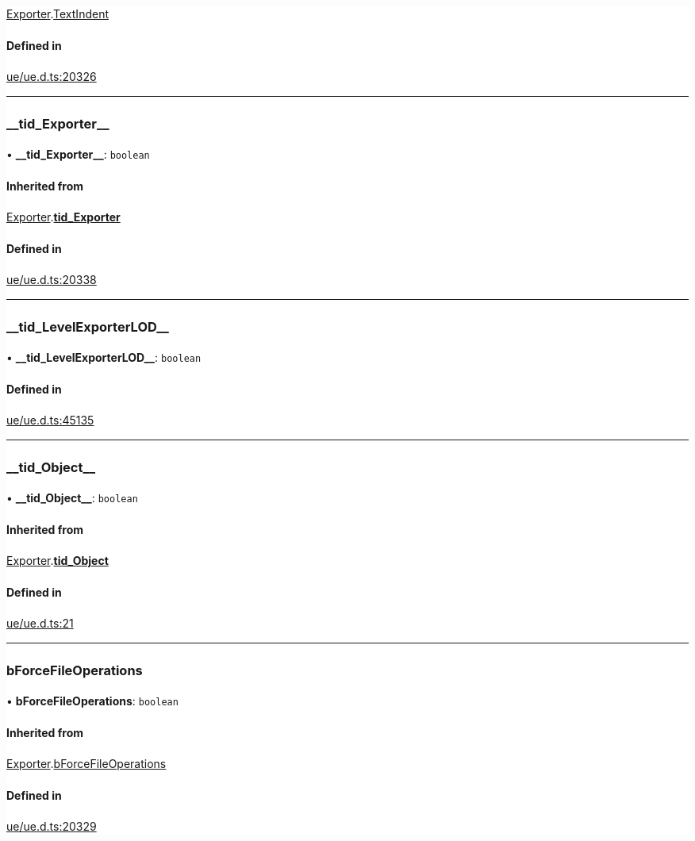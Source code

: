 [Exporter](ue_ue.Exporter.md).[TextIndent](ue_ue.Exporter.md#textindent)

#### Defined in

[ue/ue.d.ts:20326](https://github.com/YugMetaverse/yug_typings/blob/25cad34/ue/ue.d.ts#L20326)

___

### \_\_tid\_Exporter\_\_

• **\_\_tid\_Exporter\_\_**: `boolean`

#### Inherited from

[Exporter](ue_ue.Exporter.md).[__tid_Exporter__](ue_ue.Exporter.md#__tid_exporter__)

#### Defined in

[ue/ue.d.ts:20338](https://github.com/YugMetaverse/yug_typings/blob/25cad34/ue/ue.d.ts#L20338)

___

### \_\_tid\_LevelExporterLOD\_\_

• **\_\_tid\_LevelExporterLOD\_\_**: `boolean`

#### Defined in

[ue/ue.d.ts:45135](https://github.com/YugMetaverse/yug_typings/blob/25cad34/ue/ue.d.ts#L45135)

___

### \_\_tid\_Object\_\_

• **\_\_tid\_Object\_\_**: `boolean`

#### Inherited from

[Exporter](ue_ue.Exporter.md).[__tid_Object__](ue_ue.Exporter.md#__tid_object__)

#### Defined in

[ue/ue.d.ts:21](https://github.com/YugMetaverse/yug_typings/blob/25cad34/ue/ue.d.ts#L21)

___

### bForceFileOperations

• **bForceFileOperations**: `boolean`

#### Inherited from

[Exporter](ue_ue.Exporter.md).[bForceFileOperations](ue_ue.Exporter.md#bforcefileoperations)

#### Defined in

[ue/ue.d.ts:20329](https://github.com/YugMetaverse/yug_typings/blob/25cad34/ue/ue.d.ts#L20329)

